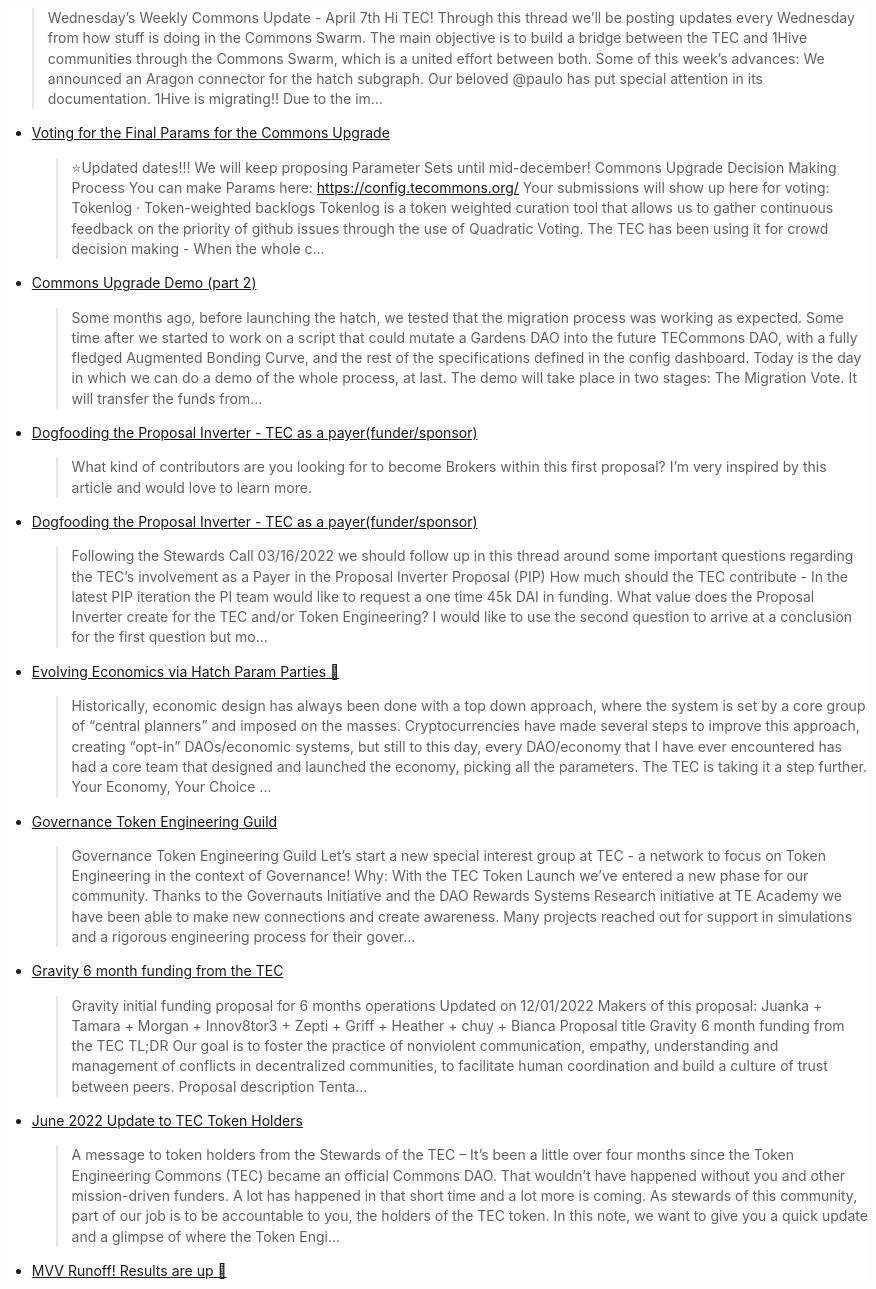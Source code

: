   > Wednesday’s Weekly Commons Update - April 7th Hi TEC! Through this thread we’ll be posting updates every Wednesday from how stuff is doing in the Commons Swarm. The main objective is to build a bridge between the TEC and 1Hive communities through the Commons Swarm, which is a united effort between both. Some of this week’s advances: We announced an Aragon connector for the hatch subgraph. Our beloved @paulo has put special attention in its documentation. 1Hive is migrating!! Due to the im...
- [Voting for the Final Params for the Commons Upgrade](https://forum.tecommons.org/t/commons-upgrade-decision-making-process/682)
  > ⭐Updated dates!!! We will keep proposing Parameter Sets until mid-december! Commons Upgrade Decision Making Process You can make Params here: https://config.tecommons.org/ Your submissions will show up here for voting: Tokenlog · Token-weighted backlogs Tokenlog is a token weighted curation tool that allows us to gather continuous feedback on the priority of github issues through the use of Quadratic Voting. The TEC has been using it for crowd decision making - When the whole c...
- [Commons Upgrade Demo (part 2)](https://forum.tecommons.org/t/commons-upgrade-demo-part-2/723)
  > Some months ago, before launching the hatch, we tested that the migration process was working as expected. Some time after we started to work on a script that could mutate a Gardens DAO into the future TECommons DAO, with a fully fledged Augmented Bonding Curve, and the rest of the specifications defined in the config dashboard. Today is the day in which we can do a demo of the whole process, at last. The demo will take place in two stages: The Migration Vote. It will transfer the funds from...
- [Dogfooding the Proposal Inverter - TEC as a payer(funder/sponsor)](https://forum.tecommons.org/t/dogfooding-the-proposal-inverter-tec-as-a-payer-funder-sponsor/804/3)
  > What kind of contributors are you looking for to become Brokers within this first proposal? I’m very inspired by this article and would love to learn more.
- [Dogfooding the Proposal Inverter - TEC as a payer(funder/sponsor)](https://forum.tecommons.org/t/dogfooding-the-proposal-inverter-tec-as-a-payer-funder-sponsor/804/7)
  > Following the Stewards Call 03/16/2022 we should follow up in this thread around some important questions regarding the TEC’s involvement as a Payer in the Proposal Inverter Proposal (PIP) How much should the TEC contribute - In the latest PIP iteration the PI team would like to request a one time 45k DAI in funding. What value does the Proposal Inverter create for the TEC and/or Token Engineering? I would like to use the second question to arrive at a conclusion for the first question but mo...
- [Evolving Economics via Hatch Param Parties 🎉](https://forum.tecommons.org/t/evolving-economics-via-hatch-param-parties/364)
  > Historically, economic design has always been done with a top down approach, where the system is set by a core group of “central planners” and imposed on the masses. Cryptocurrencies have made several steps to improve this approach, creating “opt-in” DAOs/economic systems, but still to this day, every DAO/economy that I have ever encountered has had a core team that designed and launched the economy, picking all the parameters. The TEC is taking it a step further. Your Economy, Your Choice ...
- [Governance Token Engineering Guild](https://forum.tecommons.org/t/governance-token-engineering-guild/983)
  > Governance Token Engineering Guild Let’s start a new special interest group at TEC - a network to focus on Token Engineering in the context of Governance! Why: With the TEC Token Launch we’ve entered a new phase for our community. Thanks to the Governauts Initiative and the DAO Rewards Systems Research initiative at TE Academy we have been able to make new connections and create awareness. Many projects reached out for support in simulations and a rigorous engineering process for their gover...
- [Gravity 6 month funding from the TEC](https://forum.tecommons.org/t/gravity-6-month-funding-from-the-tec/809)
  > Gravity initial funding proposal for 6 months operations Updated on 12/01/2022 Makers of this proposal: Juanka + Tamara + Morgan + Innov8tor3 + Zepti + Griff + Heather + chuy + Bianca Proposal title Gravity 6 month funding from the TEC TL;DR Our goal is to foster the practice of nonviolent communication, empathy, understanding and management of conflicts in decentralized communities, to facilitate human coordination and build a culture of trust between peers. Proposal description Tenta...
- [June 2022 Update to TEC Token Holders](https://forum.tecommons.org/t/june-2022-update-to-tec-token-holders/1058)
  > A message to token holders from the Stewards of the TEC – It’s been a little over four months since the Token Engineering Commons (TEC) became an official Commons DAO. That wouldn’t have happened without you and other mission-driven funders. A lot has happened in that short time and a lot more is coming. As stewards of this community, part of our job is to be accountable to you, the holders of the TEC token. In this note, we want to give you a quick update and a glimpse of where the Token Engi...
- [MVV Runoff! Results are up 📣](https://forum.tecommons.org/t/mvv-runoff-vote-now/348)
